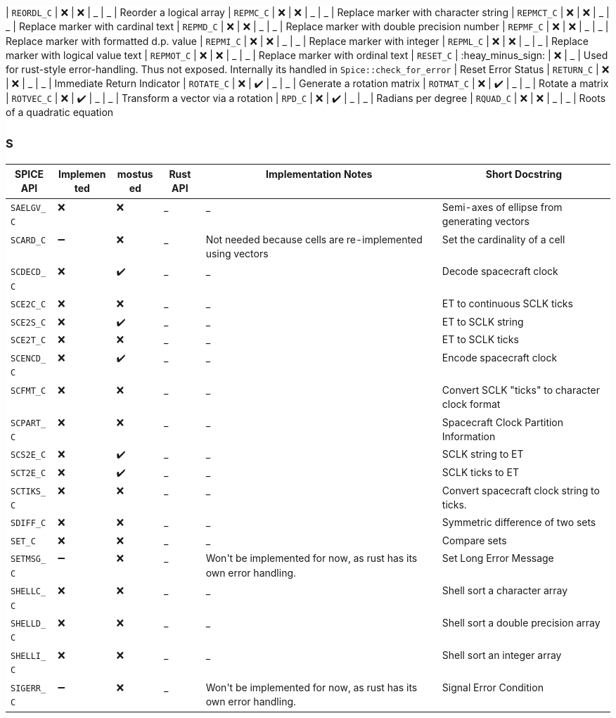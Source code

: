 | `REORDL_C` | :x: | :x: | _ | _ | Reorder a logical array
| `REPMC_C` | :x: | :x: | _ | _ | Replace marker with character string
| `REPMCT_C` | :x: | :x: | _ | _ | Replace marker with cardinal text
| `REPMD_C` | :x: | :x: | _ | _ | Replace marker with double precision number
| `REPMF_C` | :x: | :x: | _ | _ | Replace marker with formatted d.p. value
| `REPMI_C` | :x: | :x: | _ | _ | Replace marker with integer
| `REPML_C` | :x: | :x: | _ | _ | Replace marker with logical value text
| `REPMOT_C` | :x: | :x: | _ | _ | Replace marker with ordinal text
| `RESET_C` | :heay_minus_sign: | :x: | _ | Used for rust-style error-handling. Thus not exposed. Internally its handled in `Spice::check_for_error` | Reset Error Status
| `RETURN_C` | :x: | :x: | _ | _ | Immediate Return Indicator
| `ROTATE_C` | :x: | :heavy_check_mark: | _ | _ | Generate a rotation matrix
| `ROTMAT_C` | :x: | :heavy_check_mark: | _ | _ | Rotate a matrix
| `ROTVEC_C` | :x: | :heavy_check_mark: | _ | _ | Transform a vector via a rotation
| `RPD_C` | :x: | :heavy_check_mark: | _ | _ | Radians per degree
| `RQUAD_C` | :x: | :x: | _ | _ | Roots of a quadratic equation

### S

| SPICE API | Implemented | mostused | Rust API | Implementation Notes | Short Docstring |
|---|---|---|---|---|---|
| `SAELGV_C` | :x: | :x: | _ | _ | Semi-axes of ellipse from generating vectors
| `SCARD_C` | :heavy_minus_sign: | :x: | _ | Not needed because cells are re-implemented using vectors | Set the cardinality of a cell
| `SCDECD_C` | :x: | :heavy_check_mark: | _ | _ | Decode spacecraft clock
| `SCE2C_C` | :x: | :x: | _ | _ | ET to continuous SCLK ticks
| `SCE2S_C` | :x: | :heavy_check_mark: | _ | _ | ET to SCLK string
| `SCE2T_C` | :x: | :x: | _ | _ | ET to SCLK ticks
| `SCENCD_C` | :x: | :heavy_check_mark: | _ | _ | Encode spacecraft clock
| `SCFMT_C` | :x: | :x: | _ | _ | Convert SCLK "ticks" to character clock format
| `SCPART_C` | :x: | :x: | _ | _ | Spacecraft Clock Partition Information
| `SCS2E_C` | :x: | :heavy_check_mark: | _ | _ | SCLK string to ET
| `SCT2E_C` | :x: | :heavy_check_mark: | _ | _ | SCLK ticks to ET
| `SCTIKS_C` | :x: | :x: | _ | _ | Convert spacecraft clock string to ticks.
| `SDIFF_C` | :x: | :x: | _ | _ | Symmetric difference of two sets
| `SET_C` | :x: | :x: | _ | _ | Compare sets
| `SETMSG_C` | :heavy_minus_sign: | :x: | _ | Won't be implemented for now, as rust has its own error handling. | Set Long Error Message
| `SHELLC_C` | :x: | :x: | _ | _ | Shell sort a character array
| `SHELLD_C` | :x: | :x: | _ | _ | Shell sort a double precision array
| `SHELLI_C` | :x: | :x: | _ | _ | Shell sort an integer array
| `SIGERR_C` | :heavy_minus_sign: | :x: | _ | Won't be implemented for now, as rust has its own error handling. | Signal Error Condition